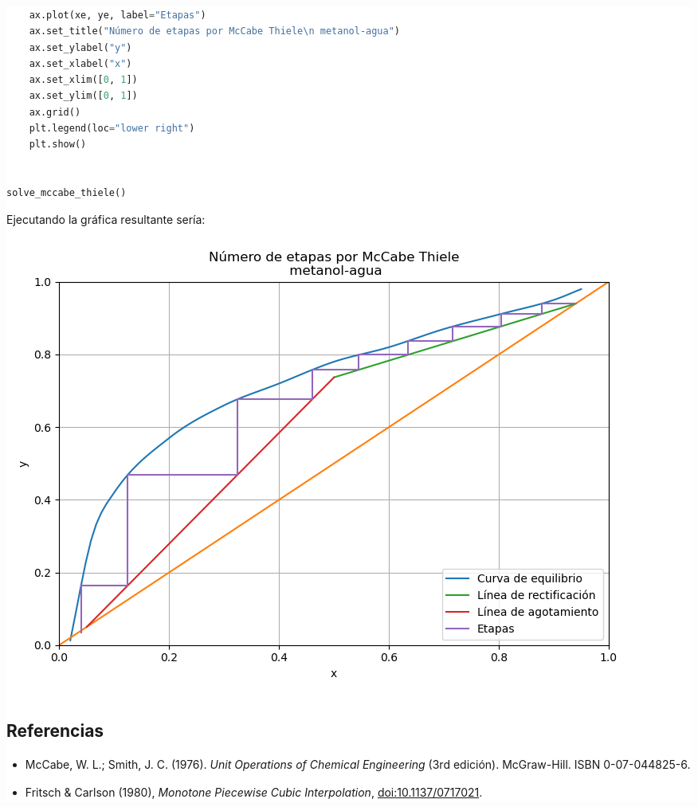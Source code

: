 ```python
    ax.plot(xe, ye, label="Etapas")
    ax.set_title("Número de etapas por McCabe Thiele\n metanol-agua")
    ax.set_ylabel("y")
    ax.set_xlabel("x")
    ax.set_xlim([0, 1])
    ax.set_ylim([0, 1])
    ax.grid()
    plt.legend(loc="lower right")
    plt.show()


solve_mccabe_thiele()

```

Ejecutando la gráfica resultante sería:

![Cálculo de etapas McCabe Thiele Metanol- Agua](mccabe-agua-metanol.png)

## Referencias

* McCabe, W. L.; Smith, J. C. (1976). _Unit Operations of Chemical Engineering_ (3rd edición). McGraw-Hill. ISBN 0-07-044825-6.

* Fritsch & Carlson (1980), _Monotone Piecewise Cubic Interpolation_, [doi:10.1137/0717021](http://dx.doi.org/10.1137/0717021).
